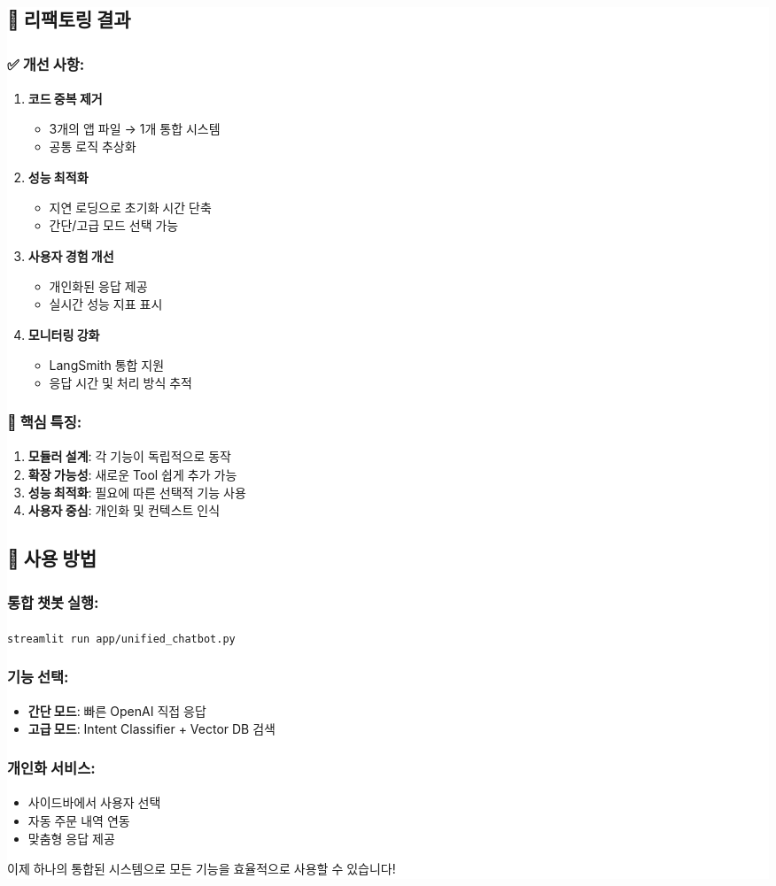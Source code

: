 ## 🧹 리팩토링 결과

### ✅ **개선 사항:**

1. **코드 중복 제거**
   - 3개의 앱 파일 → 1개 통합 시스템
   - 공통 로직 추상화

2. **성능 최적화**
   - 지연 로딩으로 초기화 시간 단축
   - 간단/고급 모드 선택 가능

3. **사용자 경험 개선**
   - 개인화된 응답 제공
   - 실시간 성능 지표 표시

4. **모니터링 강화**
   - LangSmith 통합 지원
   - 응답 시간 및 처리 방식 추적

### 🎯 **핵심 특징:**

1. **모듈러 설계**: 각 기능이 독립적으로 동작
2. **확장 가능성**: 새로운 Tool 쉽게 추가 가능
3. **성능 최적화**: 필요에 따른 선택적 기능 사용
4. **사용자 중심**: 개인화 및 컨텍스트 인식

## 🚀 사용 방법

### 통합 챗봇 실행:
```bash
streamlit run app/unified_chatbot.py
```

### 기능 선택:
- **간단 모드**: 빠른 OpenAI 직접 응답
- **고급 모드**: Intent Classifier + Vector DB 검색

### 개인화 서비스:
- 사이드바에서 사용자 선택
- 자동 주문 내역 연동
- 맞춤형 응답 제공

이제 하나의 통합된 시스템으로 모든 기능을 효율적으로 사용할 수 있습니다!
